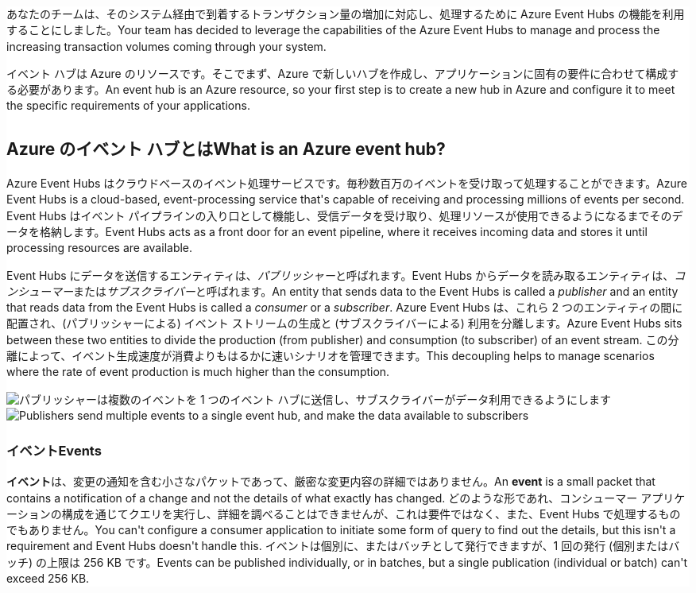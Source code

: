 <span data-ttu-id="9d7e4-101">あなたのチームは、そのシステム経由で到着するトランザクション量の増加に対応し、処理するために Azure Event Hubs の機能を利用することにしました。</span><span class="sxs-lookup"><span data-stu-id="9d7e4-101">Your team has decided to leverage the capabilities of the Azure Event Hubs to manage and process the increasing transaction volumes coming through your system.</span></span>

<span data-ttu-id="9d7e4-102">イベント ハブは Azure のリソースです。そこでまず、Azure で新しいハブを作成し、アプリケーションに固有の要件に合わせて構成する必要があります。</span><span class="sxs-lookup"><span data-stu-id="9d7e4-102">An event hub is an Azure resource, so your first step is to create a new hub in Azure and configure it to meet the specific requirements of your applications.</span></span>

## <a name="what-is-an-azure-event-hub"></a><span data-ttu-id="9d7e4-103">Azure のイベント ハブとは</span><span class="sxs-lookup"><span data-stu-id="9d7e4-103">What is an Azure event hub?</span></span>

<span data-ttu-id="9d7e4-104">Azure Event Hubs はクラウドベースのイベント処理サービスです。毎秒数百万のイベントを受け取って処理することができます。</span><span class="sxs-lookup"><span data-stu-id="9d7e4-104">Azure Event Hubs is a cloud-based, event-processing service that's capable of receiving and processing millions of events per second.</span></span> <span data-ttu-id="9d7e4-105">Event Hubs はイベント パイプラインの入り口として機能し、受信データを受け取り、処理リソースが使用できるようになるまでそのデータを格納します。</span><span class="sxs-lookup"><span data-stu-id="9d7e4-105">Event Hubs acts as a front door for an event pipeline, where it receives incoming data and stores it until processing resources are available.</span></span>

<span data-ttu-id="9d7e4-106">Event Hubs にデータを送信するエンティティは、*パブリッシャー*と呼ばれます。Event Hubs からデータを読み取るエンティティは、*コンシューマー*または*サブスクライバー*と呼ばれます。</span><span class="sxs-lookup"><span data-stu-id="9d7e4-106">An entity that sends data to the Event Hubs is called a *publisher* and an entity that reads data from the Event Hubs is called a *consumer* or a *subscriber*.</span></span> <span data-ttu-id="9d7e4-107">Azure Event Hubs は、これら 2 つのエンティティの間に配置され、(パブリッシャーによる) イベント ストリームの生成と (サブスクライバーによる) 利用を分離します。</span><span class="sxs-lookup"><span data-stu-id="9d7e4-107">Azure Event Hubs sits between these two entities to divide the production (from publisher) and consumption (to subscriber) of an event stream.</span></span> <span data-ttu-id="9d7e4-108">この分離によって、イベント生成速度が消費よりもはるかに速いシナリオを管理できます。</span><span class="sxs-lookup"><span data-stu-id="9d7e4-108">This decoupling helps to manage scenarios where the rate of event production is much higher than the consumption.</span></span>

<span data-ttu-id="9d7e4-109">![パブリッシャーは複数のイベントを 1 つのイベント ハブに送信し、サブスクライバーがデータ利用できるようにします](../media-draft/2-event-hub-overview.png "イベント ハブの概要")</span><span class="sxs-lookup"><span data-stu-id="9d7e4-109">![Publishers send multiple events to a single event hub, and make the data available to subscribers](../media-draft/2-event-hub-overview.png "event hub Overview")</span></span>

### <a name="events"></a><span data-ttu-id="9d7e4-110">イベント</span><span class="sxs-lookup"><span data-stu-id="9d7e4-110">Events</span></span>

<span data-ttu-id="9d7e4-111">**イベント**は、変更の通知を含む小さなパケットであって、厳密な変更内容の詳細ではありません。</span><span class="sxs-lookup"><span data-stu-id="9d7e4-111">An **event** is a small packet that contains a notification of a change and not the details of what exactly has changed.</span></span> <span data-ttu-id="9d7e4-112">どのような形であれ、コンシューマー アプリケーションの構成を通じてクエリを実行し、詳細を調べることはできませんが、これは要件ではなく、また、Event Hubs で処理するものでもありません。</span><span class="sxs-lookup"><span data-stu-id="9d7e4-112">You can't configure a consumer application to initiate some form of query to find out the details, but this isn't a requirement and Event Hubs doesn't handle this.</span></span> <span data-ttu-id="9d7e4-113">イベントは個別に、またはバッチとして発行できますが、1 回の発行 (個別またはバッチ) の上限は 256 KB です。</span><span class="sxs-lookup"><span data-stu-id="9d7e4-113">Events can be published individually, or in batches, but a single publication (individual or batch) can't exceed 256 KB.</span></span>
